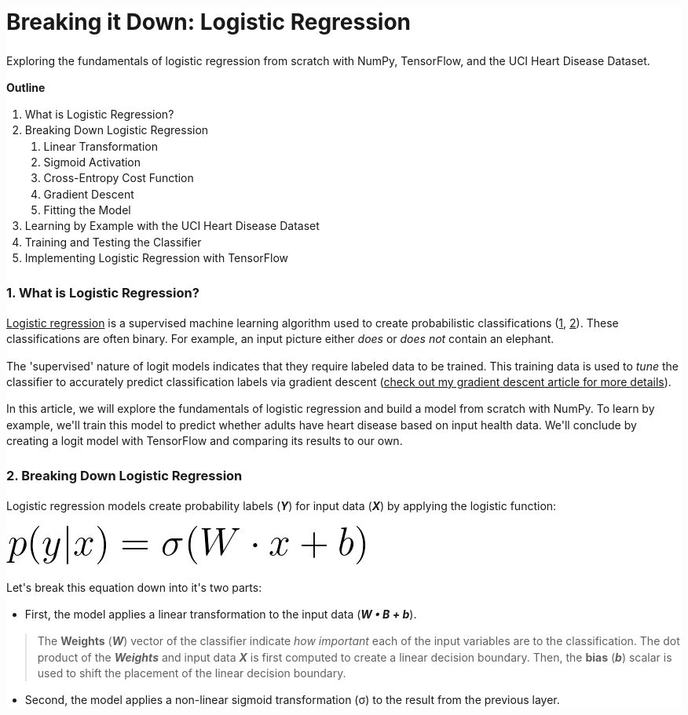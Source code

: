 # Breaking it Down: Logistic Regression
Exploring the fundamentals of logistic regression from scratch with NumPy, TensorFlow, and the UCI Heart Disease Dataset.

**Outline**
1. What is Logistic Regression?
2. Breaking Down Logistic Regression
    1. Linear Transformation
    2. Sigmoid Activation
    3. Cross-Entropy Cost Function
    4. Gradient Descent
    5. Fitting the Model
3. Learning by Example with the UCI Heart Disease Dataset
4. Training and Testing the Classifier
5. Implementing Logistic Regression with TensorFlow

### **1. What is Logistic Regression?**
[Logistic regression][wiki] is a supervised machine learning algorithm used to create probabilistic classifications ([1][stanford], [2][ng]). These classifications are often binary. For example, an input picture either *does* or *does not* contain an elephant.

[wiki]: https://en.wikipedia.org/wiki/Logistic_regression
[stanford]: https://web.stanford.edu/~jurafsky/slp3/5.pdf
[ng]: https://see.stanford.edu/materials/aimlcs229/cs229-notes1.pdf


The 'supervised' nature of logit models indicates that they require labeled data to be trained. This training data is used to *tune* the classifier to accurately predict classification labels via gradient descent ([check out my gradient descent article for more details][grad]).

[grad]: https://pub.towardsai.net/breaking-it-down-gradient-descent-b94c124f1dfd

In this article, we will explore the fundamentals of logistic regression and build a model from scratch with NumPy. To learn by example, we'll train this model to predict whether adults have heart disease based on input health data. We'll conclude by creating a logit model with TensorFlow and comparing its results to our own.

### **2. Breaking Down Logistic Regression**
Logistic regression models create probability labels (***Y***) for input data (***X***) by applying the logistic function:

![](latex/logistic_regression%402x.png)

Let's break this equation down into it's two parts:

- First, the model applies a linear transformation to the input data (***W &bull; B + b***).

> The **Weights** (***W***) vector of the classifier indicate _how important_ each of the input variables are to the classification. The dot product of the ***Weights*** and input data ***X*** is first computed to create a linear decision boundary. Then, the **bias** (***b***) scalar is used to shift the placement of the linear decision boundary.

- Second, the model applies a non-linear sigmoid transformation (&sigma;) to the result from the previous layer. 


[kahn]: https://www.khanacademy.org/math/ap-calculus-ab/ab-differentiation-2-new/ab-3-1a/a/chain-rule-review
[UCI]: https://archive.ics.uci.edu/ml/datasets/heart+disease
[logit_network]: https://sebastianraschka.com/faq/docs/logisticregr-neuralnet.html
[logit]: https://towardsdatascience.com/understanding-logistic-regression-9b02c2aec102